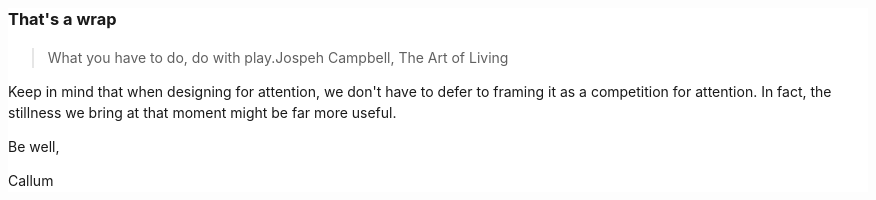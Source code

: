### That's a wrap

> What you have to do, do with play.<span>Jospeh Campbell, The Art of Living</span>

Keep in mind that when designing for attention, we don't have to defer to framing it as a competition for attention. In fact, the stillness we bring at that moment might be far more useful.

Be well,

Callum
